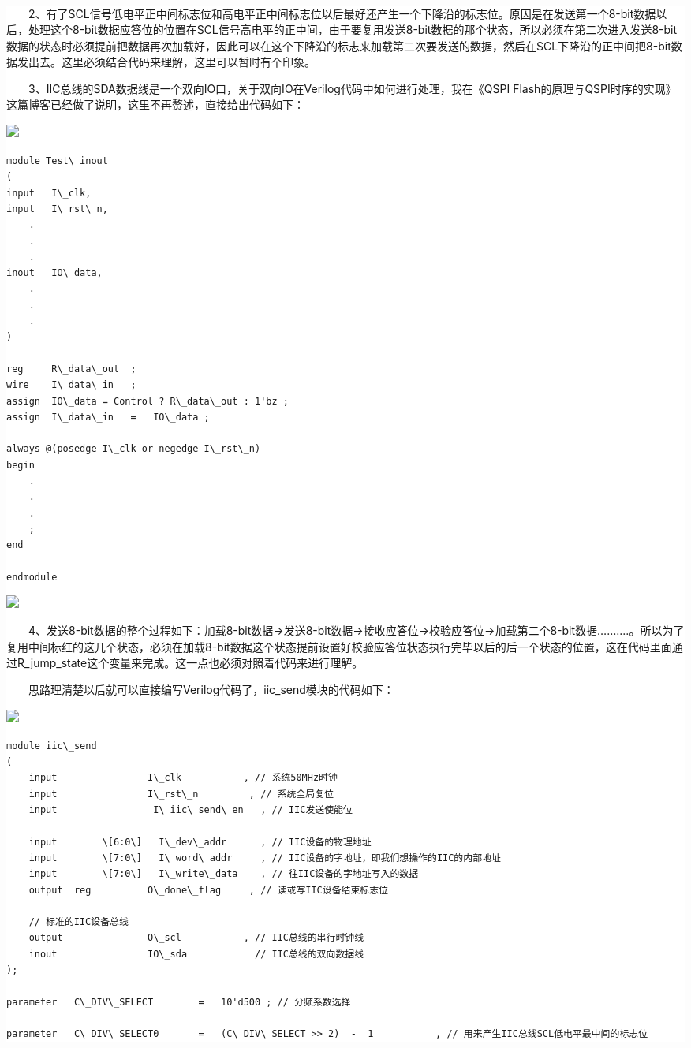 　　2、有了SCL信号低电平正中间标志位和高电平正中间标志位以后最好还产生一个下降沿的标志位。原因是在发送第一个8-bit数据以后，处理这个8-bit数据应答位的位置在SCL信号高电平的正中间，由于要复用发送8-bit数据的那个状态，所以必须在第二次进入发送8-bit数据的状态时必须提前把数据再次加载好，因此可以在这个下降沿的标志来加载第二次要发送的数据，然后在SCL下降沿的正中间把8-bit数据发出去。这里必须结合代码来理解，这里可以暂时有个印象。

　　3、IIC总线的SDA数据线是一个双向IO口，关于双向IO在Verilog代码中如何进行处理，我在《QSPI Flash的原理与QSPI时序的实现》这篇博客已经做了说明，这里不再赘述，直接给出代码如下：

[![](https://common.cnblogs.com/images/copycode.gif)](# "复制代码")
```
module Test\_inout
(
input   I\_clk,
input   I\_rst\_n,
    .
    .
    .
inout   IO\_data,
    .
    .
    . 
)

reg     R\_data\_out  ;
wire    I\_data\_in   ;
assign  IO\_data = Control ? R\_data\_out : 1'bz ;
assign  I\_data\_in   =   IO\_data ;

always @(posedge I\_clk or negedge I\_rst\_n)
begin
    .
    .
    .
    ;
end

endmodule
```
[![](https://common.cnblogs.com/images/copycode.gif)](# "复制代码")

　　4、发送8-bit数据的整个过程如下：加载8-bit数据->发送8-bit数据->接收应答位->校验应答位\->加载第二个8-bit数据……....。所以为了复用中间标红的这几个状态，必须在加载8-bit数据这个状态提前设置好校验应答位状态执行完毕以后的后一个状态的位置，这在代码里面通过R\_jump\_state这个变量来完成。这一点也必须对照着代码来进行理解。

　　思路理清楚以后就可以直接编写Verilog代码了，iic\_send模块的代码如下：

[![](https://common.cnblogs.com/images/copycode.gif)](# "复制代码")
```
module iic\_send
(
    input                I\_clk           , // 系统50MHz时钟
    input                I\_rst\_n         , // 系统全局复位
    input                 I\_iic\_send\_en   , // IIC发送使能位
    
    input        \[6:0\]   I\_dev\_addr      , // IIC设备的物理地址
    input        \[7:0\]   I\_word\_addr     , // IIC设备的字地址，即我们想操作的IIC的内部地址
    input        \[7:0\]   I\_write\_data    , // 往IIC设备的字地址写入的数据
    output  reg          O\_done\_flag     , // 读或写IIC设备结束标志位
    
    // 标准的IIC设备总线
    output               O\_scl           , // IIC总线的串行时钟线
    inout                IO\_sda            // IIC总线的双向数据线
);          

parameter   C\_DIV\_SELECT        =   10'd500 ; // 分频系数选择

parameter   C\_DIV\_SELECT0       =   (C\_DIV\_SELECT >> 2)  -  1           , // 用来产生IIC总线SCL低电平最中间的标志位
```